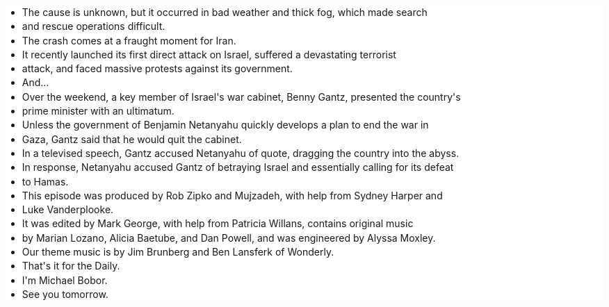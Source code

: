 *  The cause is unknown, but it occurred in bad weather and thick fog, which made search
*  and rescue operations difficult.
*  The crash comes at a fraught moment for Iran.
*  It recently launched its first direct attack on Israel, suffered a devastating terrorist
*  attack, and faced massive protests against its government.
*  And...
*  Over the weekend, a key member of Israel's war cabinet, Benny Gantz, presented the country's
*  prime minister with an ultimatum.
*  Unless the government of Benjamin Netanyahu quickly develops a plan to end the war in
*  Gaza, Gantz said that he would quit the cabinet.
*  In a televised speech, Gantz accused Netanyahu of quote, dragging the country into the abyss.
*  In response, Netanyahu accused Gantz of betraying Israel and essentially calling for its defeat
*  to Hamas.
*  This episode was produced by Rob Zipko and Mujzadeh, with help from Sydney Harper and
*  Luke Vanderplooke.
*  It was edited by Mark George, with help from Patricia Willans, contains original music
*  by Marian Lozano, Alicia Baetube, and Dan Powell, and was engineered by Alyssa Moxley.
*  Our theme music is by Jim Brunberg and Ben Lansferk of Wonderly.
*  That's it for the Daily.
*  I'm Michael Bobor.
*  See you tomorrow.

